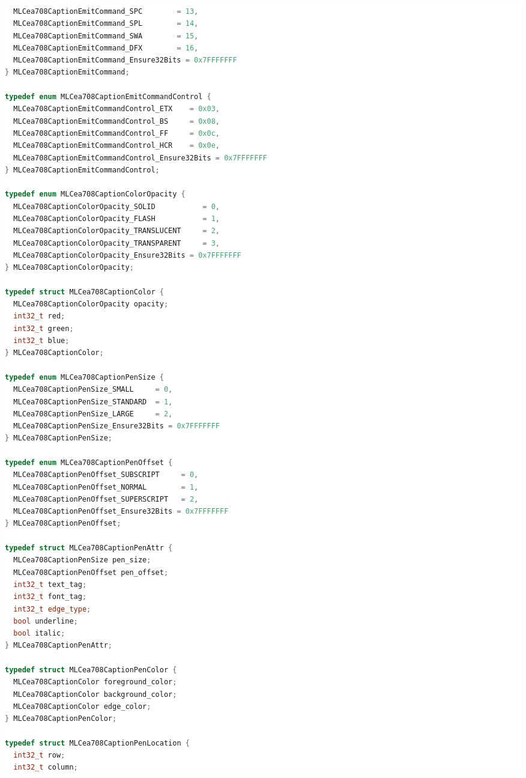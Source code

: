 ```cpp
  MLCea708CaptionEmitCommand_SPC        = 13,
  MLCea708CaptionEmitCommand_SPL        = 14,
  MLCea708CaptionEmitCommand_SWA        = 15,
  MLCea708CaptionEmitCommand_DFX        = 16,
  MLCea708CaptionEmitCommand_Ensure32Bits = 0x7FFFFFFF
} MLCea708CaptionEmitCommand;

typedef enum MLCea708CaptionEmitCommandControl {
  MLCea708CaptionEmitCommandControl_ETX    = 0x03,
  MLCea708CaptionEmitCommandControl_BS     = 0x08,
  MLCea708CaptionEmitCommandControl_FF     = 0x0c,
  MLCea708CaptionEmitCommandControl_HCR    = 0x0e,
  MLCea708CaptionEmitCommandControl_Ensure32Bits = 0x7FFFFFFF
} MLCea708CaptionEmitCommandControl;

typedef enum MLCea708CaptionColorOpacity {
  MLCea708CaptionColorOpacity_SOLID           = 0,
  MLCea708CaptionColorOpacity_FLASH           = 1,
  MLCea708CaptionColorOpacity_TRANSLUCENT     = 2,
  MLCea708CaptionColorOpacity_TRANSPARENT     = 3,
  MLCea708CaptionColorOpacity_Ensure32Bits = 0x7FFFFFFF
} MLCea708CaptionColorOpacity;

typedef struct MLCea708CaptionColor {
  MLCea708CaptionColorOpacity opacity;
  int32_t red;
  int32_t green;
  int32_t blue;
} MLCea708CaptionColor;

typedef enum MLCea708CaptionPenSize {
  MLCea708CaptionPenSize_SMALL     = 0,
  MLCea708CaptionPenSize_STANDARD  = 1,
  MLCea708CaptionPenSize_LARGE     = 2,
  MLCea708CaptionPenSize_Ensure32Bits = 0x7FFFFFFF
} MLCea708CaptionPenSize;

typedef enum MLCea708CaptionPenOffset {
  MLCea708CaptionPenOffset_SUBSCRIPT     = 0,
  MLCea708CaptionPenOffset_NORMAL        = 1,
  MLCea708CaptionPenOffset_SUPERSCRIPT   = 2,
  MLCea708CaptionPenOffset_Ensure32Bits = 0x7FFFFFFF
} MLCea708CaptionPenOffset;

typedef struct MLCea708CaptionPenAttr {
  MLCea708CaptionPenSize pen_size;
  MLCea708CaptionPenOffset pen_offset;
  int32_t text_tag;
  int32_t font_tag;
  int32_t edge_type;
  bool underline;
  bool italic;
} MLCea708CaptionPenAttr;

typedef struct MLCea708CaptionPenColor {
  MLCea708CaptionColor foreground_color;
  MLCea708CaptionColor background_color;
  MLCea708CaptionColor edge_color;
} MLCea708CaptionPenColor;

typedef struct MLCea708CaptionPenLocation {
  int32_t row;
  int32_t column;
```